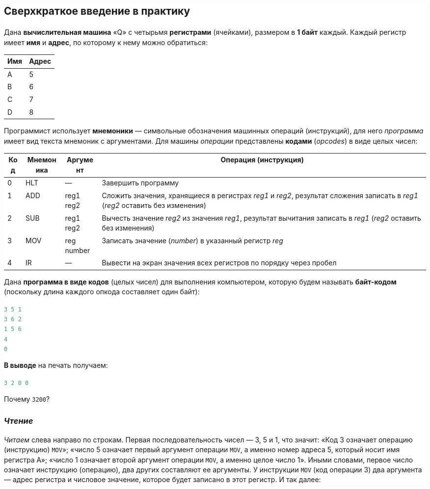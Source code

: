 ## Сверхкраткое введение в практику

Дана **вычислительная машина** «Q» с четырьмя **регистрами** (ячейками), размером в **1 байт** каждый. Каждый регистр имеет **имя** и **адрес**, по которому к нему можно обратиться:

| Имя | Адрес |
| --- | --- |
| A   | 5   |
| B   | 6   |
| C   | 7   |
| D   | 8   |

Программист использует **мнемоники** — символьные обозначения машинных операций (инструкций), для него *программа* имеет вид текста мнемоник с аргументами. Для машины *операции* представлены **кодами** (*opcodes*) в виде целых чисел:

| Код | Мнемоника | Аргумент | Операция (инструкция) |
| --- | --- | --- | --- |
| 0   | HLT | —   | Завершить программу |
| 1   | ADD | reg1 reg2 | Сложить значения, хранящиеся в регистрах *reg1* и *reg2*, результат сложения записать в *reg1* (*reg2* оставить без изменения) |
| 2   | SUB | reg1 reg2 | Вычесть значение *reg2* из значения *reg1*, результат вычитания записать в *reg1* (*reg2* оставить без изменения) |
| 3   | MOV | reg number | Записать значение (*number*) в указанный регистр *reg* |
| 4   | IR  | —   | Вывести на экран значения всех регистров по порядку через пробел |

Дана **программа в виде кодов** (целых чисел) для выполнения компьютером, которую будем называть **байт-кодом** (поскольку длина каждого опкода составляет один байт):

```C
3 5 1
3 6 2
1 5 6
4
0
```

**В выводе** на печать получаем:

```C
3 2 0 0
```

Почему `3200`?

### ***Чтение***

*Читаем* слева направо по строкам. Первая последовательность чисел — 3, 5 и 1, что значит: «Код 3 означает операцию (инструкцию) `MOV`»; «число 5 означает первый аргумент операции `MOV`, а именно номер адреса 5, который носит имя регистра A»; «число 1 означает второй аргумент операции `MOV`, а именно целое число 1». Иными словами, первое число означает инструкцию (операцию), два других составляют ее аргументы. У инструкции `MOV` (код операции 3) два аргумента — адрес регистра и числовое значение, которое будет записано в этот регистр. И так далее:
